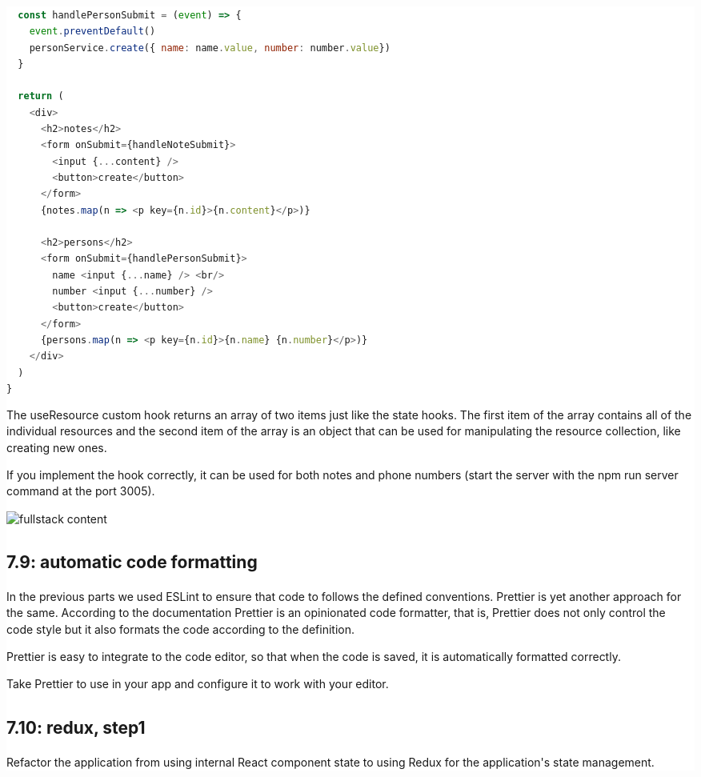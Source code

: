 ``` javascript
  const handlePersonSubmit = (event) => {
    event.preventDefault()
    personService.create({ name: name.value, number: number.value})
  }

  return (
    <div>
      <h2>notes</h2>
      <form onSubmit={handleNoteSubmit}>
        <input {...content} />
        <button>create</button>
      </form>
      {notes.map(n => <p key={n.id}>{n.content}</p>)}

      <h2>persons</h2>
      <form onSubmit={handlePersonSubmit}>
        name <input {...name} /> <br/>
        number <input {...number} />
        <button>create</button>
      </form>
      {persons.map(n => <p key={n.id}>{n.name} {n.number}</p>)}
    </div>
  )
}
```

The useResource custom hook returns an array of two items just like the state hooks. The first item of the array contains all of the individual resources and the second item of the array is an object that can be used for manipulating the resource collection, like creating new ones.

If you implement the hook correctly, it can be used for both notes and phone numbers (start the server with the npm run server command at the port 3005).

![fullstack content](https://fullstackopen.com/static/101f0d62e315b6b8a02a14365cd3652d/5a190/21e.png)

## 7.9: automatic code formatting

In the previous parts we used ESLint to ensure that code to follows the defined conventions. Prettier is yet another approach for the same. According to the documentation Prettier is an opinionated code formatter, that is, Prettier does not only control the code style but it also formats the code according to the definition.

Prettier is easy to integrate to the code editor, so that when the code is saved, it is automatically formatted correctly.

Take Prettier to use in your app and configure it to work with your editor.

## 7.10: redux, step1

Refactor the application from using internal React component state to using Redux for the application's state management.
